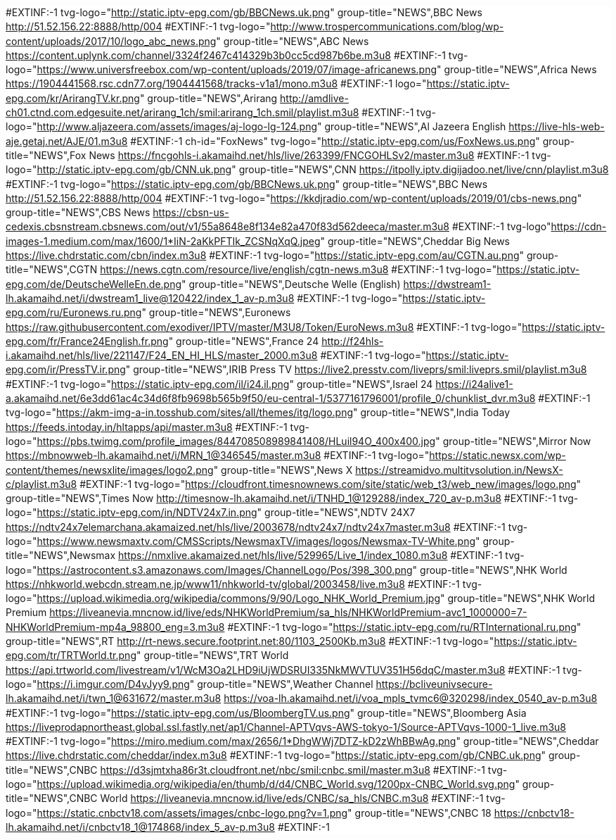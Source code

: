 #EXTINF:-1 tvg-logo="http://static.iptv-epg.com/gb/BBCNews.uk.png" group-title="NEWS",BBC News http://51.52.156.22:8888/http/004 #EXTINF:-1 tvg-logo="http://www.trospercommunications.com/blog/wp-content/uploads/2017/10/logo_abc_news.png" group-title="NEWS",ABC News https://content.uplynk.com/channel/3324f2467c414329b3b0cc5cd987b6be.m3u8 #EXTINF:-1 tvg-logo="https://www.universfreebox.com/wp-content/uploads/2019/07/image-africanews.png" group-title="NEWS",Africa News https://1904441568.rsc.cdn77.org/1904441568/tracks-v1a1/mono.m3u8 #EXTINF:-1 logo="https://static.iptv-epg.com/kr/ArirangTV.kr.png" group-title="NEWS",Arirang http://amdlive-ch01.ctnd.com.edgesuite.net/arirang_1ch/smil:arirang_1ch.smil/playlist.m3u8 #EXTINF:-1 tvg-logo="http://www.aljazeera.com/assets/images/aj-logo-lg-124.png" group-title="NEWS",Al Jazeera English https://live-hls-web-aje.getaj.net/AJE/01.m3u8 #EXTINF:-1 ch-id="FoxNews" tvg-logo="http://static.iptv-epg.com/us/FoxNews.us.png" group-title="NEWS",Fox News https://fncgohls-i.akamaihd.net/hls/live/263399/FNCGOHLSv2/master.m3u8 #EXTINF:-1 tvg-logo="http://static.iptv-epg.com/gb/CNN.uk.png" group-title="NEWS",CNN https://itpolly.iptv.digijadoo.net/live/cnn/playlist.m3u8 #EXTINF:-1 tvg-logo="https://static.iptv-epg.com/gb/BBCNews.uk.png" group-title="NEWS",BBC News http://51.52.156.22:8888/http/004 #EXTINF:-1 tvg-logo="https://kkdjradio.com/wp-content/uploads/2019/01/cbs-news.png" group-title="NEWS",CBS News https://cbsn-us-cedexis.cbsnstream.cbsnews.com/out/v1/55a8648e8f134e82a470f83d562deeca/master.m3u8 #EXTINF:-1 tvg-logo"https://cdn-images-1.medium.com/max/1600/1*IiN-2aKkPFTIk_ZCSNqXqQ.jpeg" group-title="NEWS",Cheddar Big News https://live.chdrstatic.com/cbn/index.m3u8 #EXTINF:-1 tvg-logo="https://static.iptv-epg.com/au/CGTN.au.png" group-title="NEWS",CGTN https://news.cgtn.com/resource/live/english/cgtn-news.m3u8 #EXTINF:-1 tvg-logo="https://static.iptv-epg.com/de/DeutscheWelleEn.de.png" group-title="NEWS",Deutsche Welle (English) https://dwstream1-lh.akamaihd.net/i/dwstream1_live@120422/index_1_av-p.m3u8 #EXTINF:-1 tvg-logo="https://static.iptv-epg.com/ru/Euronews.ru.png" group-title="NEWS",Euronews https://raw.githubusercontent.com/exodiver/IPTV/master/M3U8/Token/EuroNews.m3u8 #EXTINF:-1 tvg-logo="https://static.iptv-epg.com/fr/France24English.fr.png" group-title="NEWS",France 24 http://f24hls-i.akamaihd.net/hls/live/221147/F24_EN_HI_HLS/master_2000.m3u8 #EXTINF:-1 tvg-logo="https://static.iptv-epg.com/ir/PressTV.ir.png" group-title="NEWS",IRIB Press TV https://live2.presstv.com/liveprs/smil:liveprs.smil/playlist.m3u8 #EXTINF:-1 tvg-logo="https://static.iptv-epg.com/il/i24.il.png" group-title="NEWS",Israel 24 https://i24alive1-a.akamaihd.net/6e3dd61ac4c34d6f8fb9698b565b9f50/eu-central-1/5377161796001/profile_0/chunklist_dvr.m3u8 #EXTINF:-1 tvg-logo="https://akm-img-a-in.tosshub.com/sites/all/themes/itg/logo.png" group-title="NEWS",India Today https://feeds.intoday.in/hltapps/api/master.m3u8 #EXTINF:-1 tvg-logo="https://pbs.twimg.com/profile_images/844708508989841408/HLuil94O_400x400.jpg" group-title="NEWS",Mirror Now https://mbnowweb-lh.akamaihd.net/i/MRN_1@346545/master.m3u8 #EXTINF:-1 tvg-logo="https://static.newsx.com/wp-content/themes/newsxlite/images/logo2.png" group-title="NEWS",News X https://streamidvo.multitvsolution.in/NewsX-c/playlist.m3u8 #EXTINF:-1 tvg-logo="https://cloudfront.timesnownews.com/site/static/web_t3/web_new/images/logo.png" group-title="NEWS",Times Now http://timesnow-lh.akamaihd.net/i/TNHD_1@129288/index_720_av-p.m3u8 #EXTINF:-1 tvg-logo="https://static.iptv-epg.com/in/NDTV24x7.in.png" group-title="NEWS",NDTV 24X7 https://ndtv24x7elemarchana.akamaized.net/hls/live/2003678/ndtv24x7/ndtv24x7master.m3u8 #EXTINF:-1 tvg-logo="https://www.newsmaxtv.com/CMSScripts/NewsmaxTV/images/logos/Newsmax-TV-White.png" group-title="NEWS",Newsmax https://nmxlive.akamaized.net/hls/live/529965/Live_1/index_1080.m3u8 #EXTINF:-1 tvg-logo="https://astrocontent.s3.amazonaws.com/Images/ChannelLogo/Pos/398_300.png" group-title="NEWS",NHK World https://nhkworld.webcdn.stream.ne.jp/www11/nhkworld-tv/global/2003458/live.m3u8 #EXTINF:-1 tvg-logo="https://upload.wikimedia.org/wikipedia/commons/9/90/Logo_NHK_World_Premium.jpg" group-title="NEWS",NHK World Premium https://liveanevia.mncnow.id/live/eds/NHKWorldPremium/sa_hls/NHKWorldPremium-avc1_1000000=7-NHKWorldPremium-mp4a_98800_eng=3.m3u8 #EXTINF:-1 tvg-logo="https://static.iptv-epg.com/ru/RTInternational.ru.png" group-title="NEWS",RT http://rt-news.secure.footprint.net:80/1103_2500Kb.m3u8 #EXTINF:-1 tvg-logo="https://static.iptv-epg.com/tr/TRTWorld.tr.png" group-title="NEWS",TRT World https://api.trtworld.com/livestream/v1/WcM3Oa2LHD9iUjWDSRUI335NkMWVTUV351H56dqC/master.m3u8 #EXTINF:-1 tvg-logo="https://i.imgur.com/D4vJyy9.png" group-title="NEWS",Weather Channel https://bcliveunivsecure-lh.akamaihd.net/i/twn_1@631672/master.m3u8 https://voa-lh.akamaihd.net/i/voa_mpls_tvmc6@320298/index_0540_av-p.m3u8 #EXTINF:-1 tvg-logo="https://static.iptv-epg.com/us/BloombergTV.us.png" group-title="NEWS",Bloomberg Asia https://liveprodapnortheast.global.ssl.fastly.net/ap1/Channel-APTVqvs-AWS-tokyo-1/Source-APTVqvs-1000-1_live.m3u8 #EXTINF:-1 tvg-logo="https://miro.medium.com/max/2656/1*DhgWWj7DTZ-kD2zWhBBwAg.png" group-title="NEWS",Cheddar https://live.chdrstatic.com/cheddar/index.m3u8 #EXTINF:-1 tvg-logo="https://static.iptv-epg.com/gb/CNBC.uk.png" group-title="NEWS",CNBC https://d3sjmtxha86r3t.cloudfront.net/nbc/smil:cnbc.smil/master.m3u8 #EXTINF:-1 tvg-logo="https://upload.wikimedia.org/wikipedia/en/thumb/d/d4/CNBC_World.svg/1200px-CNBC_World.svg.png" group-title="NEWS",CNBC World https://liveanevia.mncnow.id/live/eds/CNBC/sa_hls/CNBC.m3u8 #EXTINF:-1 tvg-logo="https://static.cnbctv18.com/assets/images/cnbc-logo.png?v=1.png" group-title="NEWS",CNBC 18 https://cnbctv18-lh.akamaihd.net/i/cnbctv18_1@174868/index_5_av-p.m3u8 #EXTINF:-1